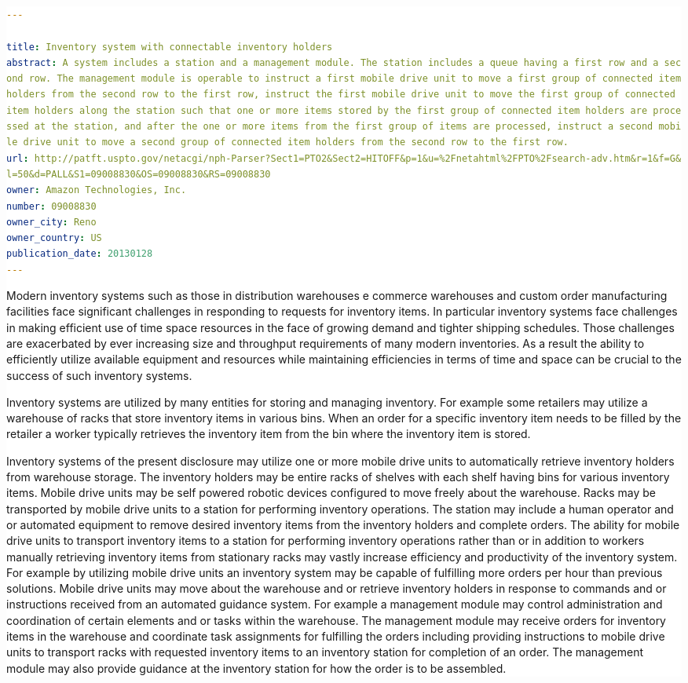 ```yaml
---

title: Inventory system with connectable inventory holders
abstract: A system includes a station and a management module. The station includes a queue having a first row and a second row. The management module is operable to instruct a first mobile drive unit to move a first group of connected item holders from the second row to the first row, instruct the first mobile drive unit to move the first group of connected item holders along the station such that one or more items stored by the first group of connected item holders are processed at the station, and after the one or more items from the first group of items are processed, instruct a second mobile drive unit to move a second group of connected item holders from the second row to the first row.
url: http://patft.uspto.gov/netacgi/nph-Parser?Sect1=PTO2&Sect2=HITOFF&p=1&u=%2Fnetahtml%2FPTO%2Fsearch-adv.htm&r=1&f=G&l=50&d=PALL&S1=09008830&OS=09008830&RS=09008830
owner: Amazon Technologies, Inc.
number: 09008830
owner_city: Reno
owner_country: US
publication_date: 20130128
---
```

Modern inventory systems such as those in distribution warehouses e commerce warehouses and custom order manufacturing facilities face significant challenges in responding to requests for inventory items. In particular inventory systems face challenges in making efficient use of time space resources in the face of growing demand and tighter shipping schedules. Those challenges are exacerbated by ever increasing size and throughput requirements of many modern inventories. As a result the ability to efficiently utilize available equipment and resources while maintaining efficiencies in terms of time and space can be crucial to the success of such inventory systems.

Inventory systems are utilized by many entities for storing and managing inventory. For example some retailers may utilize a warehouse of racks that store inventory items in various bins. When an order for a specific inventory item needs to be filled by the retailer a worker typically retrieves the inventory item from the bin where the inventory item is stored.

Inventory systems of the present disclosure may utilize one or more mobile drive units to automatically retrieve inventory holders from warehouse storage. The inventory holders may be entire racks of shelves with each shelf having bins for various inventory items. Mobile drive units may be self powered robotic devices configured to move freely about the warehouse. Racks may be transported by mobile drive units to a station for performing inventory operations. The station may include a human operator and or automated equipment to remove desired inventory items from the inventory holders and complete orders. The ability for mobile drive units to transport inventory items to a station for performing inventory operations rather than or in addition to workers manually retrieving inventory items from stationary racks may vastly increase efficiency and productivity of the inventory system. For example by utilizing mobile drive units an inventory system may be capable of fulfilling more orders per hour than previous solutions. Mobile drive units may move about the warehouse and or retrieve inventory holders in response to commands and or instructions received from an automated guidance system. For example a management module may control administration and coordination of certain elements and or tasks within the warehouse. The management module may receive orders for inventory items in the warehouse and coordinate task assignments for fulfilling the orders including providing instructions to mobile drive units to transport racks with requested inventory items to an inventory station for completion of an order. The management module may also provide guidance at the inventory station for how the order is to be assembled.
